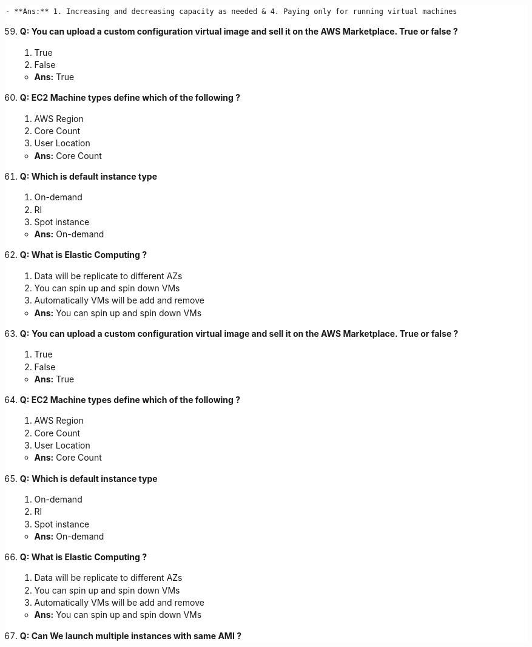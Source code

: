     - **Ans:** 1. Increasing and decreasing capacity as needed & 4. Paying only for running virtual machines
59. **Q: You can upload a custom configuration virtual image and sell it on the AWS Marketplace. True or false ?**

    1. True
    2. False

    - **Ans:** True
60. **Q: EC2 Machine types define which of the following ?**

    1. AWS Region
    2. Core Count
    3. User Location

    - **Ans:** Core Count
61. **Q: Which is default instance type**

    1. On-demand
    2. RI
    3. Spot instance

    - **Ans:** On-demand
62. **Q: What is Elastic Computing ?**

    1. Data will be replicate to different AZs
    2. You can spin up and spin down VMs
    3. Automatically VMs will be add and remove

    - **Ans:** You can spin up and spin down VMs
63. **Q:** **You can upload a custom configuration virtual image and sell it on the AWS Marketplace. True or false ?**

    1. True
    2. False

    - **Ans:** True
64. **Q: EC2 Machine types define which of the following ?**

    1. AWS Region
    2. Core Count
    3. User Location

    - **Ans:** Core Count
65. **Q:** **Which is default instance type**

    1. On-demand
    2. RI
    3. Spot instance

    - **Ans:** On-demand
66. **Q: What is Elastic Computing ?**

    1. Data will be replicate to different AZs
    2. You can spin up and spin down VMs
    3. Automatically VMs will be add and remove

    - **Ans:** You can spin up and spin down VMs
67. **Q: Can We launch multiple instances with same AMI ?**

